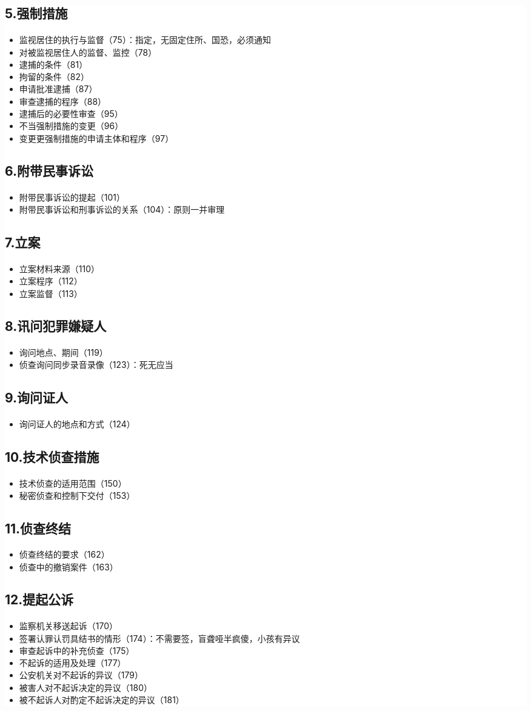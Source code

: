 ## 5.强制措施

+ 监视居住的执行与监督（75）：指定，无固定住所、国恐，必须通知
+ 对被监视居住人的监督、监控（78）
+ 逮捕的条件（81）
+ 拘留的条件（82）
+ 申请批准逮捕（87）
+ 审查逮捕的程序（88）
+ 逮捕后的必要性审查（95）
+ 不当强制措施的变更（96）
+ 变更更强制措施的申请主体和程序（97）

## 6.附带民事诉讼

+ 附带民事诉讼的提起（101）
+ 附带民事诉讼和刑事诉讼的关系（104）：原则一并审理

## 7.立案

+ 立案材料来源（110）
+ 立案程序（112）
+ 立案监督（113）

## 8.讯问犯罪嫌疑人

+ 询问地点、期间（119）
+ 侦查询问同步录音录像（123）：死无应当

## 9.询问证人

+ 询问证人的地点和方式（124）

## 10.技术侦查措施

+ 技术侦查的适用范围（150）
+ 秘密侦查和控制下交付（153）

## 11.侦查终结

+ 侦查终结的要求（162）
+ 侦查中的撤销案件（163）

## 12.提起公诉

+ 监察机关移送起诉（170）
+ 签署认罪认罚具结书的情形（174）：不需要签，盲聋哑半疯傻，小孩有异议
+ 审查起诉中的补充侦查（175）
+ 不起诉的适用及处理（177）
+ 公安机关对不起诉的异议（179）
+ 被害人对不起诉决定的异议（180）
+ 被不起诉人对酌定不起诉决定的异议（181）
